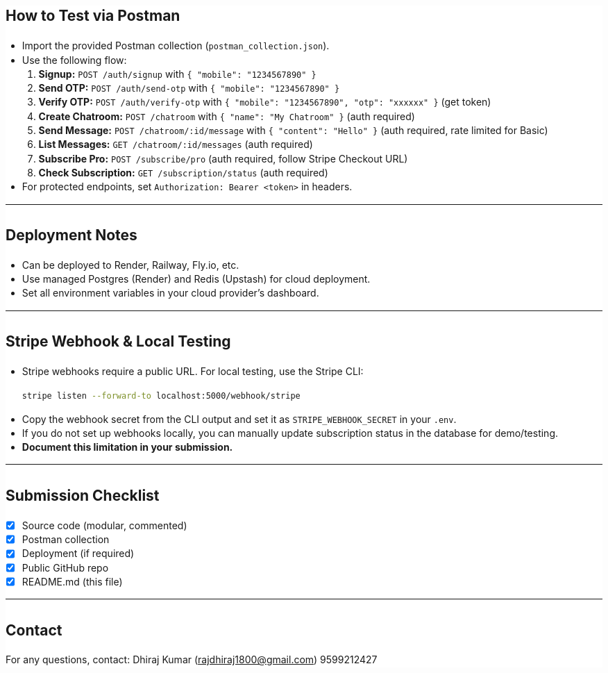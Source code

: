 
## How to Test via Postman

- Import the provided Postman collection (`postman_collection.json`).
- Use the following flow:
  1. **Signup:** `POST /auth/signup` with `{ "mobile": "1234567890" }`
  2. **Send OTP:** `POST /auth/send-otp` with `{ "mobile": "1234567890" }`
  3. **Verify OTP:** `POST /auth/verify-otp` with `{ "mobile": "1234567890", "otp": "xxxxxx" }` (get token)
  4. **Create Chatroom:** `POST /chatroom` with `{ "name": "My Chatroom" }` (auth required)
  5. **Send Message:** `POST /chatroom/:id/message` with `{ "content": "Hello" }` (auth required, rate limited for Basic)
  6. **List Messages:** `GET /chatroom/:id/messages` (auth required)
  7. **Subscribe Pro:** `POST /subscribe/pro` (auth required, follow Stripe Checkout URL)
  8. **Check Subscription:** `GET /subscription/status` (auth required)
- For protected endpoints, set `Authorization: Bearer <token>` in headers.

---

## Deployment Notes

- Can be deployed to Render, Railway, Fly.io, etc.
- Use managed Postgres (Render) and Redis (Upstash) for cloud deployment.
- Set all environment variables in your cloud provider’s dashboard.

---

## Stripe Webhook & Local Testing

- Stripe webhooks require a public URL. For local testing, use the Stripe CLI:
  ```sh
  stripe listen --forward-to localhost:5000/webhook/stripe
  ```
- Copy the webhook secret from the CLI output and set it as `STRIPE_WEBHOOK_SECRET` in your `.env`.
- If you do not set up webhooks locally, you can manually update subscription status in the database for demo/testing.
- **Document this limitation in your submission.**

---

## Submission Checklist

- [x] Source code (modular, commented)
- [x] Postman collection
- [x] Deployment (if required)
- [x] Public GitHub repo
- [x] README.md (this file)

---

## Contact

For any questions, contact: Dhiraj Kumar (rajdhiraj1800@gmail.com) 9599212427
